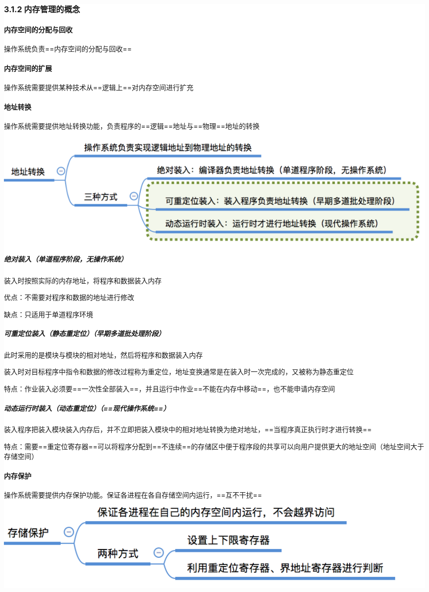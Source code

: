 

### 3.1.2 内存管理的概念

#### 内存空间的分配与回收

操作系统负责==内存空间的分配与回收==

#### 内存空间的扩展

操作系统需要提供某种技术从==逻辑上==对内存空间进行扩充

#### 地址转换

操作系统需要提供地址转换功能，负责程序的==逻辑==地址与==物理==地址的转换

![image-20210812090640684](操作系统img/image-20210812090640684.png)

##### 绝对装入（单道程序阶段，无操作系统）

装入时按照实际的内存地址，将程序和数据装入内存

优点：不需要对程序和数据的地址进行修改

缺点：只适用于单道程序环境

##### 可重定位装入（静态重定位）（早期多道批处理阶段）

此时采用的是模块与模块的相对地址，然后将程序和数据装入内存

装入时对目标程序中指令和数据的修改过程称为重定位，地址变换通常是在装入时一次完成的，又被称为静态重定位

特点：作业装入必须要==一次性全部装入==，并且运行中作业==不能在内存中移动==，也不能申请内存空间

##### 动态运行时装入（动态重定位）（==现代操作系统==）

装入程序把装入模块装入内存后，并不立即把装入模块中的相对地址转换为绝对地址，==当程序真正执行时才进行转换==

特点：需要==重定位寄存器==可以将程序分配到==不连续==的存储区中便于程序段的共享可以向用户提供更大的地址空间（地址空间大于存储空间）



#### 内存保护

操作系统需要提供内存保护功能。保证各进程在各自存储空间内运行，==互不干扰==

![image-20210812090631848](操作系统img/image-20210812090631848.png)
